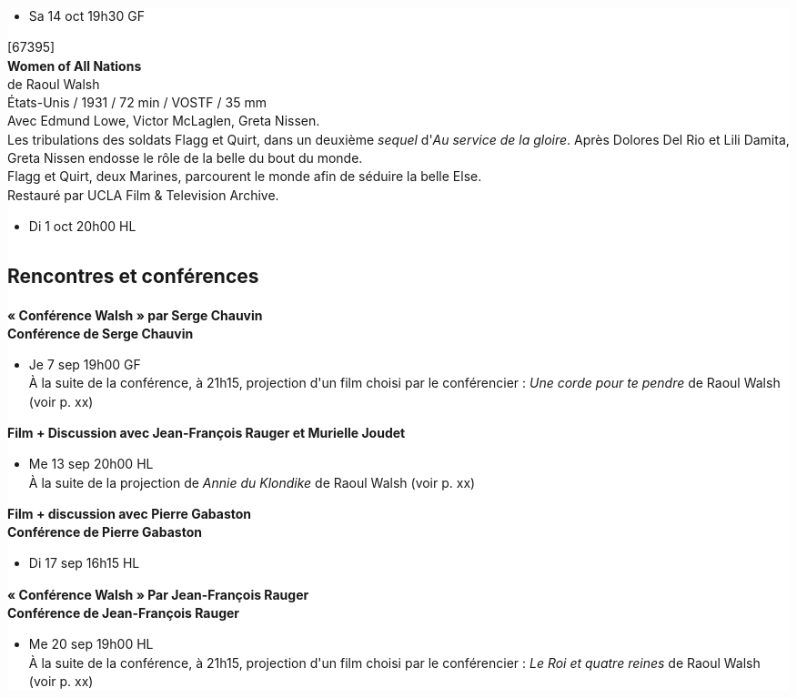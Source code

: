 - Sa 14 oct 19h30 GF

[67395]  
**Women of All Nations**  
de Raoul Walsh  
États-Unis / 1931 / 72 min / VOSTF / 35 mm  
Avec Edmund Lowe, Victor McLaglen, Greta Nissen.  
Les tribulations des soldats Flagg et Quirt, dans un deuxième _sequel_ d'_Au service de la gloire_. Après Dolores Del Rio et Lili Damita, Greta Nissen endosse le rôle de la belle du bout du monde.  
Flagg et Quirt, deux Marines, parcourent le monde afin de séduire la belle Else.  
Restauré par UCLA Film & Television Archive.

- Di 1 oct 20h00 HL

## Rencontres et conférences

**« Conférence Walsh » par Serge Chauvin**  
**Conférence de Serge Chauvin**

- Je 7 sep 19h00 GF  
À la suite de la conférence, à 21h15, projection d'un film choisi par le conférencier : _Une corde pour te pendre_ de Raoul Walsh (voir p. xx)

**Film + Discussion avec Jean-François Rauger et Murielle Joudet**

- Me 13 sep 20h00 HL  
À la suite de la projection de _Annie du Klondike_ de Raoul Walsh (voir p. xx)

**Film + discussion avec Pierre Gabaston**  
**Conférence de Pierre Gabaston**

- Di 17 sep 16h15 HL

**« Conférence Walsh » Par Jean-François Rauger**  
**Conférence de Jean-François Rauger**

- Me 20 sep 19h00 HL  
À la suite de la conférence, à 21h15, projection d'un film choisi par le conférencier : _Le Roi et quatre reines_ de Raoul Walsh (voir p. xx)

